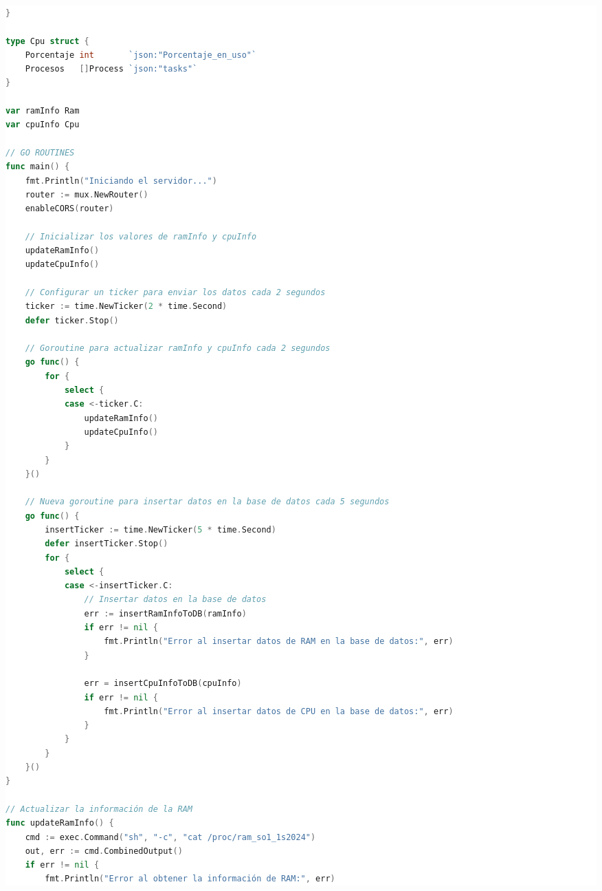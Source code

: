 ```go
}

type Cpu struct {
    Porcentaje int       `json:"Porcentaje_en_uso"`
    Procesos   []Process `json:"tasks"`
}

var ramInfo Ram
var cpuInfo Cpu

// GO ROUTINES
func main() {
    fmt.Println("Iniciando el servidor...")
    router := mux.NewRouter()
    enableCORS(router)

    // Inicializar los valores de ramInfo y cpuInfo
    updateRamInfo()
    updateCpuInfo() 

    // Configurar un ticker para enviar los datos cada 2 segundos
    ticker := time.NewTicker(2 * time.Second)
    defer ticker.Stop()

    // Goroutine para actualizar ramInfo y cpuInfo cada 2 segundos
    go func() {
        for {
            select {
            case <-ticker.C:
                updateRamInfo()
                updateCpuInfo()
            }
        }
    }()

    // Nueva goroutine para insertar datos en la base de datos cada 5 segundos
    go func() {
        insertTicker := time.NewTicker(5 * time.Second)
        defer insertTicker.Stop()
        for {
            select {
            case <-insertTicker.C:
                // Insertar datos en la base de datos
                err := insertRamInfoToDB(ramInfo)
                if err != nil {
                    fmt.Println("Error al insertar datos de RAM en la base de datos:", err)
                }

                err = insertCpuInfoToDB(cpuInfo)
                if err != nil {
                    fmt.Println("Error al insertar datos de CPU en la base de datos:", err)
                }
            }
        }
    }()
}

// Actualizar la información de la RAM
func updateRamInfo() {
    cmd := exec.Command("sh", "-c", "cat /proc/ram_so1_1s2024")
    out, err := cmd.CombinedOutput()
    if err != nil {
        fmt.Println("Error al obtener la información de RAM:", err)
```
